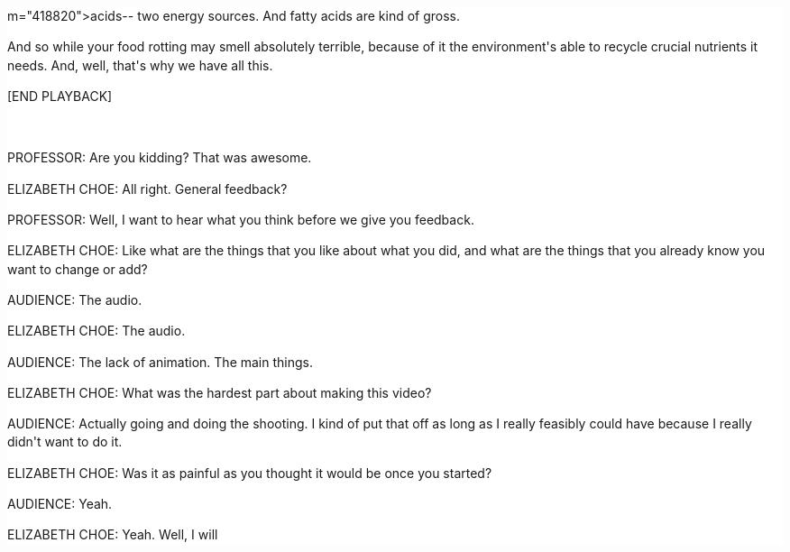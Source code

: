   m="418820">acids--</span> <span m="419500">two</span> <span
  m="419670">energy</span> <span m="420000">sources.</span> <span
  m="420930">And</span> <span m="421080">fatty</span> <span
  m="421360">acids</span> <span m="421715">are</span> <span m="422070">kind
  of</span> <span m="422490">gross.</span></p><p><span m="423610">And</span>
  <span m="423760">so</span> <span m="423940">while</span> <span
  m="424150">your</span> <span m="424280">food</span> <span
  m="424540">rotting</span> <span m="425310">may</span> <span
  m="425440">smell</span> <span m="425860">absolutely</span> <span
  m="426500">terrible,</span> <span m="427620">because</span> <span
  m="428000">of</span> <span m="428140">it</span> <span m="428300">the</span>
  <span m="428570">environment's</span> <span m="429050">able to</span> <span
  m="429260">recycle</span> <span m="429850">crucial</span> <span
  m="430230">nutrients</span> <span m="430790">it</span> <span
  m="430890">needs.</span> <span m="431680">And,</span> <span
  m="432080">well,</span> <span m="433120">that's</span> <span
  m="433340">why</span> <span m="433450">we</span> <span m="433580">have</span>
  <span m="433770">all this.</span></p><p><span m="434270">[END
  PLAYBACK]</span></p><p>&nbsp;</p><p><span m="439744">PROFESSOR: Are you
  kidding?</span> <span m="440231">That was awesome.</span></p><p><span
  m="442180">ELIZABETH CHOE: All right.</span> <span m="442890">General</span>
  <span m="443220">feedback?</span></p><p><span m="443870">PROFESSOR:</span>
  <span m="444117">Well,</span> <span m="444364">I want to hear</span> <span
  m="444858">what you</span> <span m="445352">think</span> <span
  m="445846">before</span> <span m="446340">we give</span> <span m="446834">you
  feedback.</span></p><p><span m="448320">ELIZABETH CHOE: Like</span> <span
  m="448480">what</span> <span m="448660">are</span> <span m="448720">the</span>
  <span m="448890">things</span> <span m="449180">that</span> <span
  m="449400">you</span> <span m="449890">like</span> <span
  m="450230">about</span> <span m="450480">what</span> <span
  m="450630">you</span> <span m="450730">did,</span> <span m="450940">and</span>
  <span m="451050">what</span> <span m="451180">are</span> <span
  m="451230">the</span> <span m="451370">things</span> <span
  m="451600">that</span> <span m="451690">you</span> <span
  m="451800">already</span> <span m="452260">know</span> <span
  m="452440">you</span> <span m="452570">want</span> <span m="452710">to</span>
  <span m="452790">change</span> <span m="453320">or</span> <span
  m="453550">add?</span></p><p><span m="456050">AUDIENCE: The</span> <span
  m="456240">audio.</span></p><p><span m="457259">ELIZABETH CHOE: The
  audio.</span></p><p><span m="457758">AUDIENCE: The lack of</span> <span
  m="458257">animation.</span> <span m="461750">The main</span> <span
  m="462249">things.</span></p><p><span m="464250">ELIZABETH CHOE: What</span>
  <span m="464380">was</span> <span m="464660">the</span> <span
  m="464790">hardest</span> <span m="465240">part</span> <span
  m="465560">about</span> <span m="466530">making</span> <span
  m="466880">this</span> <span m="467130">video?</span></p><p><span
  m="469220">AUDIENCE: Actually</span> <span m="469680">going</span> <span
  m="470035">and doing</span> <span m="470390">the shooting.</span> <span
  m="473390">I kind</span> <span m="473735">of</span> <span m="474080">put
  that</span> <span m="474230">off</span> <span m="474430">as</span> <span
  m="474580">long</span> <span m="474780">as I</span> <span
  m="475213">really</span> <span m="475646">feasibly</span> <span
  m="476079">could have</span> <span m="477380">because</span> <span
  m="477660">I</span> <span m="477830">really</span> <span
  m="478060">didn't</span> <span m="478300">want</span> <span
  m="478530">to</span> <span m="478640">do</span> <span
  m="478800">it.</span></p><p><span m="481330">ELIZABETH CHOE: Was it</span>
  <span m="481580">as</span> <span m="481740">painful</span> <span
  m="482170">as</span> <span m="482260">you</span> <span
  m="482390">thought</span> <span m="482610">it</span> <span
  m="482680">would</span> <span m="482810">be</span> <span m="483150">once
  you</span> <span m="483470">started?</span></p><p><span m="484120">AUDIENCE:
  Yeah.</span></p><p><span m="484577">ELIZABETH CHOE: Yeah.</span> <span
  m="488000">Well,</span> <span m="488170">I</span> <span m="488260">will</span>